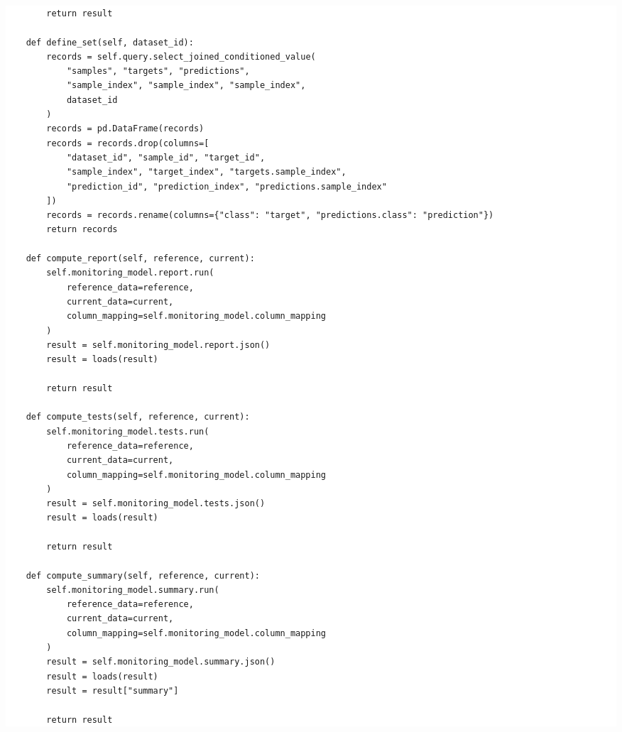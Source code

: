```
        return result

    def define_set(self, dataset_id):
        records = self.query.select_joined_conditioned_value(
            "samples", "targets", "predictions",
            "sample_index", "sample_index", "sample_index",
            dataset_id
        )
        records = pd.DataFrame(records)
        records = records.drop(columns=[
            "dataset_id", "sample_id", "target_id",
            "sample_index", "target_index", "targets.sample_index",
            "prediction_id", "prediction_index", "predictions.sample_index"
        ])
        records = records.rename(columns={"class": "target", "predictions.class": "prediction"})
        return records

    def compute_report(self, reference, current):
        self.monitoring_model.report.run(
            reference_data=reference,
            current_data=current,
            column_mapping=self.monitoring_model.column_mapping
        )
        result = self.monitoring_model.report.json()
        result = loads(result)

        return result

    def compute_tests(self, reference, current):
        self.monitoring_model.tests.run(
            reference_data=reference,
            current_data=current,
            column_mapping=self.monitoring_model.column_mapping
        )
        result = self.monitoring_model.tests.json()
        result = loads(result)

        return result

    def compute_summary(self, reference, current):
        self.monitoring_model.summary.run(
            reference_data=reference,
            current_data=current,
            column_mapping=self.monitoring_model.column_mapping
        )
        result = self.monitoring_model.summary.json()
        result = loads(result)
        result = result["summary"]

        return result
```
